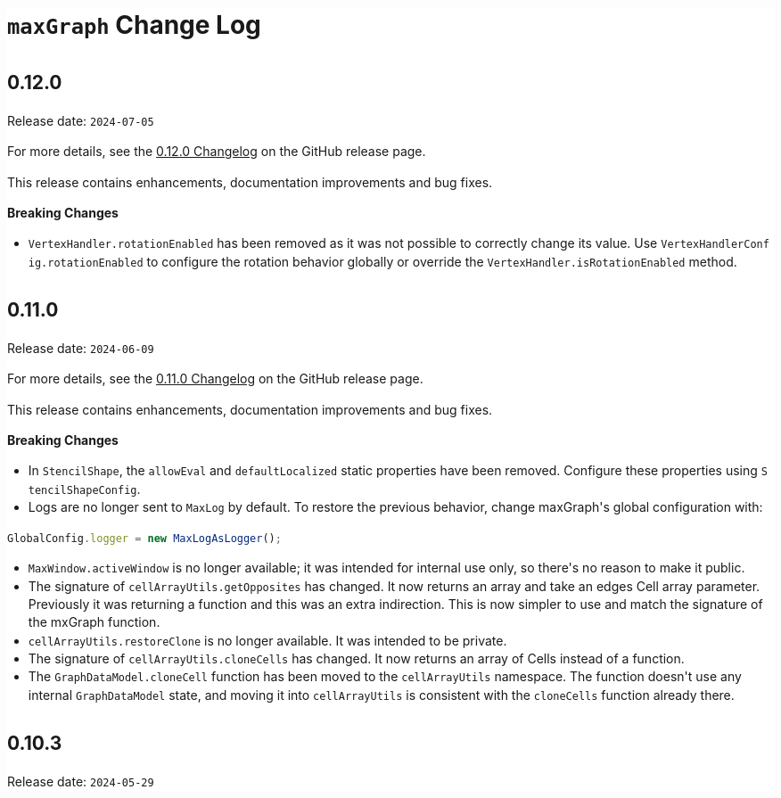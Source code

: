 # `maxGraph` Change Log

## 0.12.0

Release date: `2024-07-05`

For more details, see the [0.12.0 Changelog](https://github.com/maxGraph/maxGraph/releases/tag/v0.12.0) on the GitHub release page.

This release contains enhancements, documentation improvements and bug fixes.

**Breaking Changes**
- `VertexHandler.rotationEnabled` has been removed as it was not possible to correctly change its value.
Use `VertexHandlerConfig.rotationEnabled` to configure the rotation behavior globally or override the `VertexHandler.isRotationEnabled` method.

## 0.11.0

Release date: `2024-06-09`

For more details, see the [0.11.0 Changelog](https://github.com/maxGraph/maxGraph/releases/tag/v0.11.0) on the GitHub release page.

This release contains enhancements, documentation improvements and bug fixes.

**Breaking Changes**
- In `StencilShape`, the `allowEval` and `defaultLocalized` static properties have been removed. Configure these properties using `StencilShapeConfig`. 
- Logs are no longer sent to `MaxLog` by default. To restore the previous behavior, change maxGraph's global configuration with:
```js
GlobalConfig.logger = new MaxLogAsLogger();
```
- `MaxWindow.activeWindow` is no longer available; it was intended for internal use only, so there's no reason to make it public.
- The signature of `cellArrayUtils.getOpposites` has changed. It now returns an array and take an edges Cell array parameter.
Previously it was returning a function and this was an extra indirection. This is now simpler to use and match the signature of the mxGraph function.
- `cellArrayUtils.restoreClone` is no longer available. It was intended to be private.
- The signature of `cellArrayUtils.cloneCells` has changed. It now returns an array of Cells instead of a function. 
- The `GraphDataModel.cloneCell` function has been moved to the `cellArrayUtils` namespace. The function doesn't use any internal `GraphDataModel`
state, and moving it into `cellArrayUtils` is consistent with the `cloneCells` function already there.

## 0.10.3

Release date: `2024-05-29`
